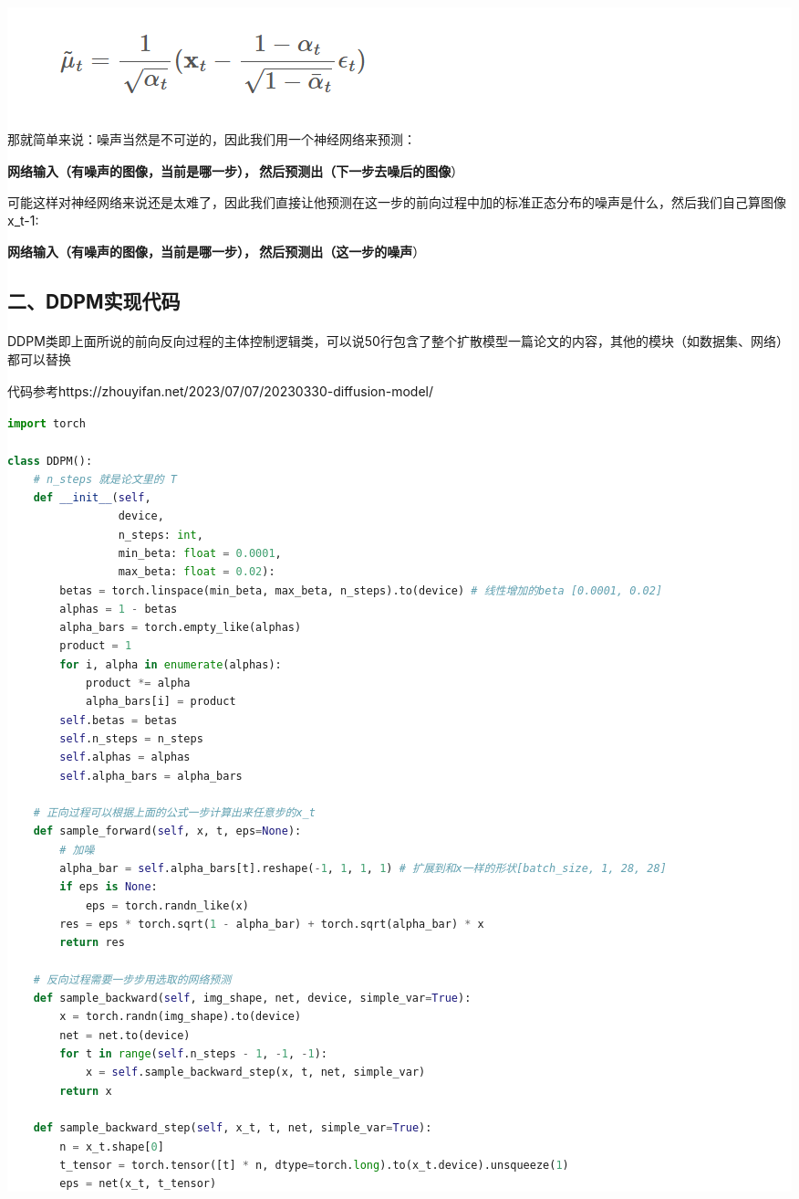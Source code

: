    ![image-20250502113308018](\source\image-20250502113308018.png)

   那就简单来说：噪声当然是不可逆的，因此我们用一个神经网络来预测：

   **网络输入（有噪声的图像，当前是哪一步）， 然后预测出（下一步去噪后的图像**）

   可能这样对神经网络来说还是太难了，因此我们直接让他预测在这一步的前向过程中加的标准正态分布的噪声是什么，然后我们自己算图像x_t-1:

   **网络输入（有噪声的图像，当前是哪一步）， 然后预测出（这一步的噪声**）

## 二、DDPM实现代码

DDPM类即上面所说的前向反向过程的主体控制逻辑类，可以说50行包含了整个扩散模型一篇论文的内容，其他的模块（如数据集、网络）都可以替换

代码参考https://zhouyifan.net/2023/07/07/20230330-diffusion-model/



```python
import torch

class DDPM():   
    # n_steps 就是论文里的 T
    def __init__(self,
                 device,
                 n_steps: int,
                 min_beta: float = 0.0001,
                 max_beta: float = 0.02):
        betas = torch.linspace(min_beta, max_beta, n_steps).to(device) # 线性增加的beta [0.0001, 0.02]
        alphas = 1 - betas
        alpha_bars = torch.empty_like(alphas)
        product = 1
        for i, alpha in enumerate(alphas):
            product *= alpha
            alpha_bars[i] = product
        self.betas = betas
        self.n_steps = n_steps
        self.alphas = alphas
        self.alpha_bars = alpha_bars
	
	# 正向过程可以根据上面的公式一步计算出来任意步的x_t
    def sample_forward(self, x, t, eps=None):
        # 加噪
        alpha_bar = self.alpha_bars[t].reshape(-1, 1, 1, 1) # 扩展到和x一样的形状[batch_size, 1, 28, 28] 
        if eps is None:
            eps = torch.randn_like(x)
        res = eps * torch.sqrt(1 - alpha_bar) + torch.sqrt(alpha_bar) * x
        return res
    
    # 反向过程需要一步步用选取的网络预测
    def sample_backward(self, img_shape, net, device, simple_var=True):
        x = torch.randn(img_shape).to(device)
        net = net.to(device)
        for t in range(self.n_steps - 1, -1, -1):
            x = self.sample_backward_step(x, t, net, simple_var)
        return x

    def sample_backward_step(self, x_t, t, net, simple_var=True):
        n = x_t.shape[0]
        t_tensor = torch.tensor([t] * n, dtype=torch.long).to(x_t.device).unsqueeze(1)
        eps = net(x_t, t_tensor)
```